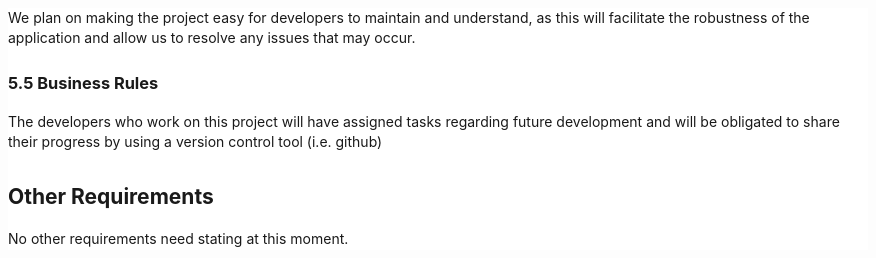 We plan on making the project easy for developers to maintain and understand, as this will facilitate the robustness of the application and allow us to resolve any issues that may occur.

### 5.5 Business Rules
The developers who work on this project will have assigned tasks regarding future development and will be obligated to share their progress by using a version control tool (i.e. github)

## Other Requirements
No other requirements need stating at this moment.
